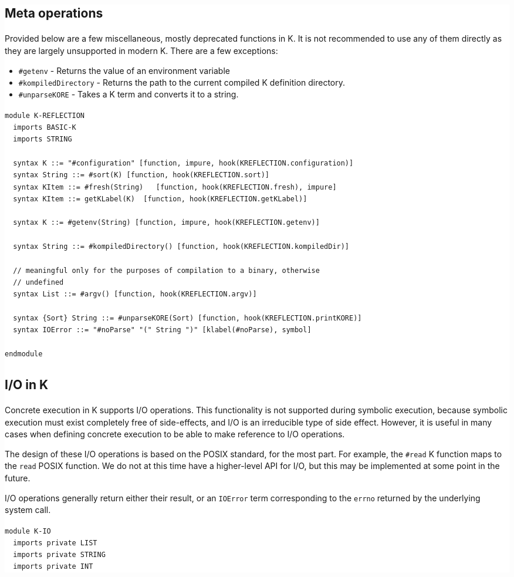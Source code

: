 Meta operations
---------------

Provided below are a few miscellaneous, mostly deprecated functions in K.
It is not recommended to use any of them directly as they are largely
unsupported in modern K. There are a few exceptions:

* `#getenv` - Returns the value of an environment variable
* `#kompiledDirectory` - Returns the path to the current compiled K definition
  directory.
* `#unparseKORE` - Takes a K term and converts it to a string.

```k
module K-REFLECTION
  imports BASIC-K
  imports STRING

  syntax K ::= "#configuration" [function, impure, hook(KREFLECTION.configuration)]
  syntax String ::= #sort(K) [function, hook(KREFLECTION.sort)]
  syntax KItem ::= #fresh(String)   [function, hook(KREFLECTION.fresh), impure]
  syntax KItem ::= getKLabel(K)  [function, hook(KREFLECTION.getKLabel)]

  syntax K ::= #getenv(String) [function, impure, hook(KREFLECTION.getenv)]

  syntax String ::= #kompiledDirectory() [function, hook(KREFLECTION.kompiledDir)]

  // meaningful only for the purposes of compilation to a binary, otherwise
  // undefined
  syntax List ::= #argv() [function, hook(KREFLECTION.argv)]

  syntax {Sort} String ::= #unparseKORE(Sort) [function, hook(KREFLECTION.printKORE)]
  syntax IOError ::= "#noParse" "(" String ")" [klabel(#noParse), symbol]

endmodule
```

I/O in K
--------

Concrete execution in K supports I/O operations. This functionality is not
supported during symbolic execution, because symbolic execution must exist
completely free of side-effects, and I/O is an irreducible type of side effect.
However, it is useful in many cases when defining concrete execution to be able
to make reference to I/O operations.

The design of these I/O operations is based on the POSIX standard, for the most
part. For example, the `#read` K function maps to the `read` POSIX function. We
do not at this time have a higher-level API for I/O, but this may be
implemented at some point in the future.

I/O operations generally return either their result, or an `IOError` term
corresponding to the `errno` returned by the underlying system call.

```k
module K-IO
  imports private LIST
  imports private STRING
  imports private INT
```
